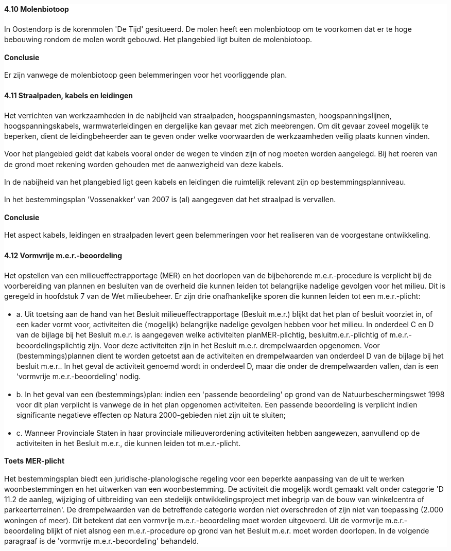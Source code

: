 #### 4\.10 Molenbiotoop

In Oostendorp is de korenmolen 'De Tijd' gesitueerd. De molen heeft een molenbiotoop om te voorkomen dat er te hoge bebouwing rondom de molen wordt gebouwd. Het plangebied ligt buiten de molenbiotoop.

**Conclusie**

Er zijn vanwege de molenbiotoop geen belemmeringen voor het voorliggende plan.

#### 4\.11 Straalpaden, kabels en leidingen

Het verrichten van werkzaamheden in de nabijheid van straalpaden, hoogspanningsmasten, hoogspanningslijnen, hoogspanningskabels, warmwaterleidingen en dergelijke kan gevaar met zich meebrengen. Om dit gevaar zoveel mogelijk te beperken, dient de leidingbeheerder aan te geven onder welke voorwaarden de werkzaamheden veilig plaats kunnen vinden.

Voor het plangebied geldt dat kabels vooral onder de wegen te vinden zijn of nog moeten worden aangelegd. Bij het roeren van de grond moet rekening worden gehouden met de aanwezigheid van deze kabels.

In de nabijheid van het plangebied ligt geen kabels en leidingen die ruimtelijk relevant zijn op bestemmingsplanniveau.

In het bestemmingsplan 'Vossenakker' van 2007 is (al) aangegeven dat het straalpad is vervallen.

**Conclusie**

Het aspect kabels, leidingen en straalpaden levert geen belemmeringen voor het realiseren van de voorgestane ontwikkeling.

#### 4\.12 Vormvrije m.e.r.\-beoordeling

Het opstellen van een milieueffectrapportage (MER) en het doorlopen van de bijbehorende m.e.r.\-procedure is verplicht bij de voorbereiding van plannen en besluiten van de overheid die kunnen leiden tot belangrijke nadelige gevolgen voor het milieu. Dit is geregeld in hoofdstuk 7 van de Wet milieubeheer. Er zijn drie onafhankelijke sporen die kunnen leiden tot een m.e.r.\-plicht:

* a. Uit toetsing aan de hand van het Besluit milieueffectrapportage (Besluit m.e.r.) blijkt dat het plan of besluit voorziet in, of een kader vormt voor, activiteiten die (mogelijk) belangrijke nadelige gevolgen hebben voor het milieu. In onderdeel C en D van de bijlage bij het Besluit m.e.r. is aangegeven welke activiteiten planMER\-plichtig, besluitm.e.r.\-plichtig of m.e.r.\-beoordelingsplichtig zijn. Voor deze activiteiten zijn in het Besluit m.e.r. drempelwaarden opgenomen. Voor (bestemmings)plannen dient te worden getoetst aan de activiteiten en drempelwaarden van onderdeel D van de bijlage bij het besluit m.e.r.. In het geval de activiteit genoemd wordt in onderdeel D, maar die onder de drempelwaarden vallen, dan is een 'vormvrije m.e.r.\-beoordeling' nodig.

* b. In het geval van een (bestemmings)plan: indien een 'passende beoordeling' op grond van de Natuurbeschermingswet 1998 voor dit plan verplicht is vanwege de in het plan opgenomen activiteiten. Een passende beoordeling is verplicht indien significante negatieve effecten op Natura 2000\-gebieden niet zijn uit te sluiten;

* c. Wanneer Provinciale Staten in haar provinciale milieuverordening activiteiten hebben aangewezen, aanvullend op de activiteiten in het Besluit m.e.r., die kunnen leiden tot m.e.r.\-plicht.

**Toets MER\-plicht**

Het bestemmingsplan biedt een juridische\-planologische regeling voor een beperkte aanpassing van de uit te werken woonbestemmingen en het uitwerken van een woonbestemming. De activiteit die mogelijk wordt gemaakt valt onder categorie 'D 11\.2 de aanleg, wijziging of uitbreiding van een stedelijk ontwikkelingsproject met inbegrip van de bouw van winkelcentra of parkeerterreinen'. De drempelwaarden van de betreffende categorie worden niet overschreden of zijn niet van toepassing (2\.000 woningen of meer). Dit betekent dat een vormvrije m.e.r.\-beoordeling moet worden uitgevoerd. Uit de vormvrije m.e.r.\-beoordeling blijkt of niet alsnog een m.e.r.\-procedure op grond van het Besluit m.e.r. moet worden doorlopen. In de volgende paragraaf is de 'vormvrije m.e.r.\-beoordeling' behandeld.
